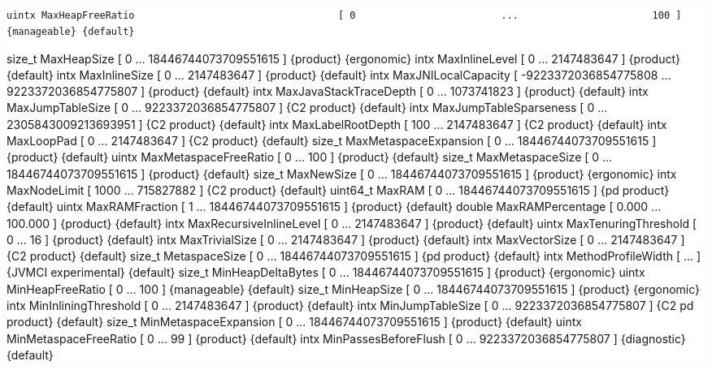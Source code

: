    uintx MaxHeapFreeRatio                                   [ 0                         ...                       100 ]                         {manageable} {default}
   size_t MaxHeapSize                                        [ 0                         ...      18446744073709551615 ]                            {product} {ergonomic}
     intx MaxInlineLevel                                     [ 0                         ...                2147483647 ]                            {product} {default}
     intx MaxInlineSize                                      [ 0                         ...                2147483647 ]                            {product} {default}
     intx MaxJNILocalCapacity                                [ -9223372036854775808      ...       9223372036854775807 ]                            {product} {default}
     intx MaxJavaStackTraceDepth                             [ 0                         ...                1073741823 ]                            {product} {default}
     intx MaxJumpTableSize                                   [ 0                         ...       9223372036854775807 ]                         {C2 product} {default}
     intx MaxJumpTableSparseness                             [ 0                         ...       2305843009213693951 ]                         {C2 product} {default}
     intx MaxLabelRootDepth                                  [ 100                       ...                2147483647 ]                         {C2 product} {default}
     intx MaxLoopPad                                         [ 0                         ...                2147483647 ]                         {C2 product} {default}
   size_t MaxMetaspaceExpansion                              [ 0                         ...      18446744073709551615 ]                            {product} {default}
    uintx MaxMetaspaceFreeRatio                              [ 0                         ...                       100 ]                            {product} {default}
   size_t MaxMetaspaceSize                                   [ 0                         ...      18446744073709551615 ]                            {product} {default}
   size_t MaxNewSize                                         [ 0                         ...      18446744073709551615 ]                            {product} {ergonomic}
     intx MaxNodeLimit                                       [ 1000                      ...                 715827882 ]                         {C2 product} {default}
 uint64_t MaxRAM                                             [ 0                         ...      18446744073709551615 ]                         {pd product} {default}
    uintx MaxRAMFraction                                     [ 1                         ...      18446744073709551615 ]                            {product} {default}
   double MaxRAMPercentage                                   [ 0.000                     ...                   100.000 ]                            {product} {default}
     intx MaxRecursiveInlineLevel                            [ 0                         ...                2147483647 ]                            {product} {default}
    uintx MaxTenuringThreshold                               [ 0                         ...                        16 ]                            {product} {default}
     intx MaxTrivialSize                                     [ 0                         ...                2147483647 ]                            {product} {default}
     intx MaxVectorSize                                      [ 0                         ...                2147483647 ]                         {C2 product} {default}
   size_t MetaspaceSize                                      [ 0                         ...      18446744073709551615 ]                         {pd product} {default}
     intx MethodProfileWidth                                 [                           ...                           ]                 {JVMCI experimental} {default}
   size_t MinHeapDeltaBytes                                  [ 0                         ...      18446744073709551615 ]                            {product} {ergonomic}
    uintx MinHeapFreeRatio                                   [ 0                         ...                       100 ]                         {manageable} {default}
   size_t MinHeapSize                                        [ 0                         ...      18446744073709551615 ]                            {product} {ergonomic}
     intx MinInliningThreshold                               [ 0                         ...                2147483647 ]                            {product} {default}
     intx MinJumpTableSize                                   [ 0                         ...       9223372036854775807 ]                      {C2 pd product} {default}
   size_t MinMetaspaceExpansion                              [ 0                         ...      18446744073709551615 ]                            {product} {default}
    uintx MinMetaspaceFreeRatio                              [ 0                         ...                        99 ]                            {product} {default}
     intx MinPassesBeforeFlush                               [ 0                         ...       9223372036854775807 ]                         {diagnostic} {default}